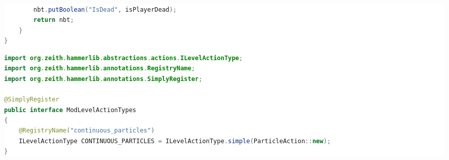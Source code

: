 ```java
		nbt.putBoolean("IsDead", isPlayerDead);
		return nbt;
	}
}
```

```java
import org.zeith.hammerlib.abstractions.actions.ILevelActionType;
import org.zeith.hammerlib.annotations.RegistryName;
import org.zeith.hammerlib.annotations.SimplyRegister;

@SimplyRegister
public interface ModLevelActionTypes
{
	@RegistryName("continuous_particles")
	ILevelActionType CONTINUOUS_PARTICLES = ILevelActionType.simple(ParticleAction::new);
}
```
